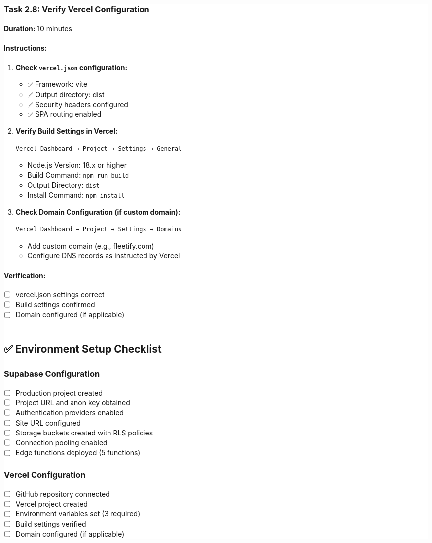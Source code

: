 
### Task 2.8: Verify Vercel Configuration

**Duration:** 10 minutes

#### Instructions:

1. **Check `vercel.json` configuration:**
   - ✅ Framework: vite
   - ✅ Output directory: dist
   - ✅ Security headers configured
   - ✅ SPA routing enabled

2. **Verify Build Settings in Vercel:**
   ```
   Vercel Dashboard → Project → Settings → General
   ```
   - Node.js Version: 18.x or higher
   - Build Command: `npm run build`
   - Output Directory: `dist`
   - Install Command: `npm install`

3. **Check Domain Configuration (if custom domain):**
   ```
   Vercel Dashboard → Project → Settings → Domains
   ```
   - Add custom domain (e.g., fleetify.com)
   - Configure DNS records as instructed by Vercel

#### Verification:
- [ ] vercel.json settings correct
- [ ] Build settings confirmed
- [ ] Domain configured (if applicable)

---

## ✅ Environment Setup Checklist

### Supabase Configuration
- [ ] Production project created
- [ ] Project URL and anon key obtained
- [ ] Authentication providers enabled
- [ ] Site URL configured
- [ ] Storage buckets created with RLS policies
- [ ] Connection pooling enabled
- [ ] Edge functions deployed (5 functions)

### Vercel Configuration
- [ ] GitHub repository connected
- [ ] Vercel project created
- [ ] Environment variables set (3 required)
- [ ] Build settings verified
- [ ] Domain configured (if applicable)
